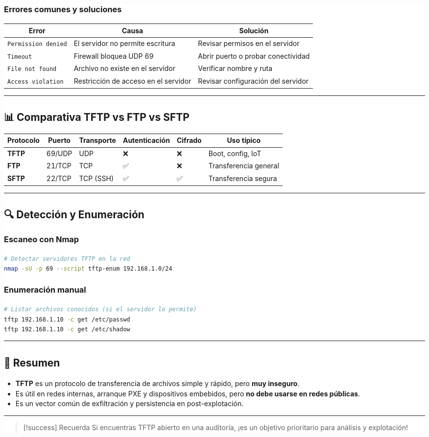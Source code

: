 ### Errores comunes y soluciones

| Error | Causa | Solución |
|-------|-------|----------|
| `Permission denied` | El servidor no permite escritura | Revisar permisos en el servidor |
| `Timeout` | Firewall bloquea UDP 69 | Abrir puerto o probar conectividad |
| `File not found` | Archivo no existe en el servidor | Verificar nombre y ruta |
| `Access violation` | Restricción de acceso en el servidor | Revisar configuración del servidor |

---

## 📊 Comparativa TFTP vs FTP vs SFTP

| Protocolo | Puerto | Transporte | Autenticación | Cifrado | Uso típico |
|-----------|--------|------------|---------------|---------|-----------|
| **TFTP**  | 69/UDP | UDP        | ❌            | ❌      | Boot, config, IoT |
| **FTP**   | 21/TCP | TCP        | ✅            | ❌      | Transferencia general |
| **SFTP**  | 22/TCP | TCP (SSH)  | ✅            | ✅      | Transferencia segura |

---

## 🔍 Detección y Enumeración

### Escaneo con Nmap

```bash
# Detectar servidores TFTP en la red
nmap -sU -p 69 --script tftp-enum 192.168.1.0/24
```

### Enumeración manual

```bash
# Listar archivos conocidos (si el servidor lo permite)
tftp 192.168.1.10 -c get /etc/passwd
tftp 192.168.1.10 -c get /etc/shadow
```

---

## 🧠 Resumen

- **TFTP** es un protocolo de transferencia de archivos simple y rápido, pero **muy inseguro**.
- Es útil en redes internas, arranque PXE y dispositivos embebidos, pero **no debe usarse en redes públicas**.
- Es un vector común de exfiltración y persistencia en post-explotación.

---

> [!success] Recuerda
> Si encuentras TFTP abierto en una auditoría, ¡es un objetivo prioritario para análisis y explotación!
